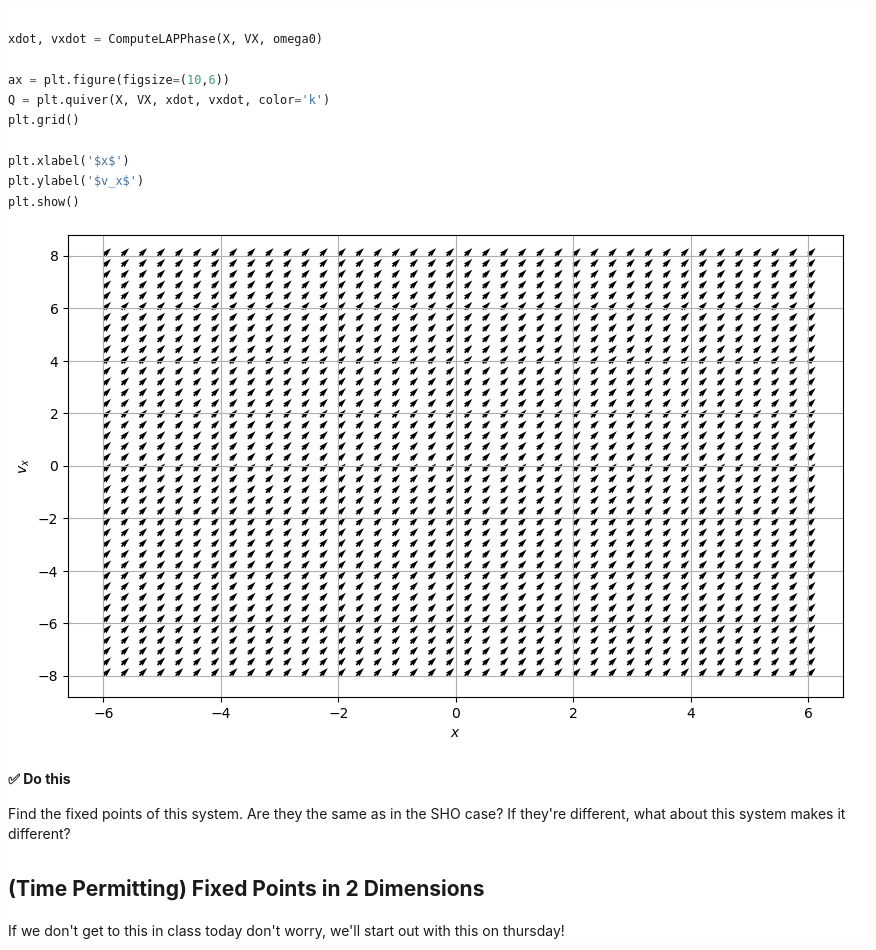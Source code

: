 ```python

xdot, vxdot = ComputeLAPPhase(X, VX, omega0)

ax = plt.figure(figsize=(10,6))
Q = plt.quiver(X, VX, xdot, vxdot, color='k')
plt.grid()

plt.xlabel('$x$')
plt.ylabel('$v_x$')
plt.show()
```


    
![png](../../images/activity-phase_space_activity-phase_space_tmp_14_0.png)
    


**&#9989; Do this** 

Find the fixed points of this system. Are they the same as in the SHO case? If they're different, what about this system makes it different?


## (Time Permitting) Fixed Points in 2 Dimensions

If we don't get to this in class today don't worry, we'll start out with this on thursday!

